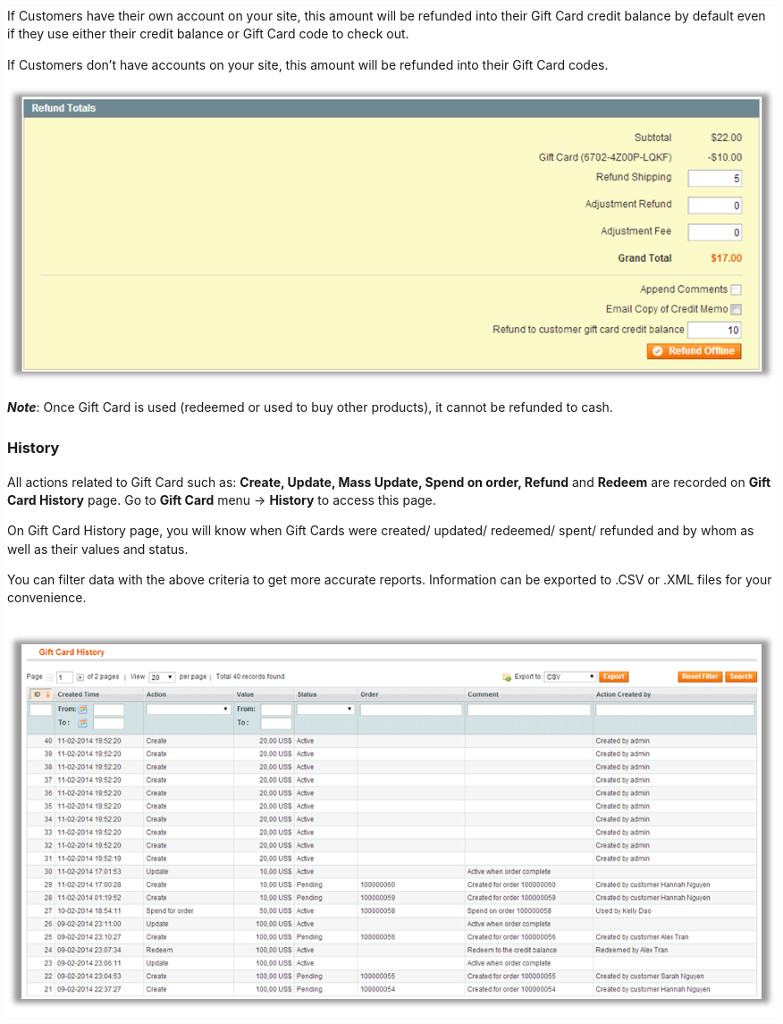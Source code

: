 If Customers have their own account on your site, this amount will be refunded into their Gift Card credit balance by default even if they use either their credit balance or Gift Card code to check out.

If Customers don’t have accounts on your site, this amount will be refunded into their Gift Card codes.

![Refund Orders](./Image_GiftcardM1/image148.png)

**_Note_**: Once Gift Card is used (redeemed or used to buy other products), it cannot be refunded to cash.

### History


All actions related to Gift Card such as: **Create, Update, Mass Update, Spend on order, Refund** and **Redeem** are recorded on **Gift Card History** page. Go to **Gift Card** menu → **History** to access this page.

On Gift Card History page, you will know when Gift Cards were created/ updated/ redeemed/ spent/ refunded and by whom as well as their values and status.

You can filter data with the above criteria to get more accurate reports. Information can be exported to .CSV or .XML files for your convenience.

![Filter data](./Image_GiftcardM1/image150.png)
--------------